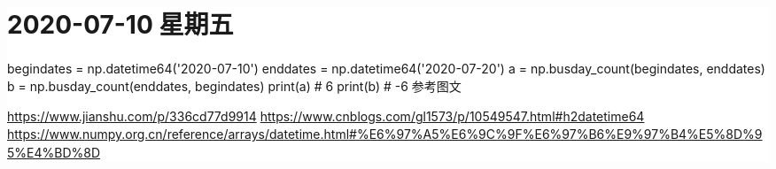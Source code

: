# 2020-07-10 星期五
begindates = np.datetime64('2020-07-10')
enddates = np.datetime64('2020-07-20')
a = np.busday_count(begindates, enddates)
b = np.busday_count(enddates, begindates)
print(a)  # 6
print(b)  # -6
参考图文

https://www.jianshu.com/p/336cd77d9914
https://www.cnblogs.com/gl1573/p/10549547.html#h2datetime64
https://www.numpy.org.cn/reference/arrays/datetime.html#%E6%97%A5%E6%9C%9F%E6%97%B6%E9%97%B4%E5%8D%95%E4%BD%8D